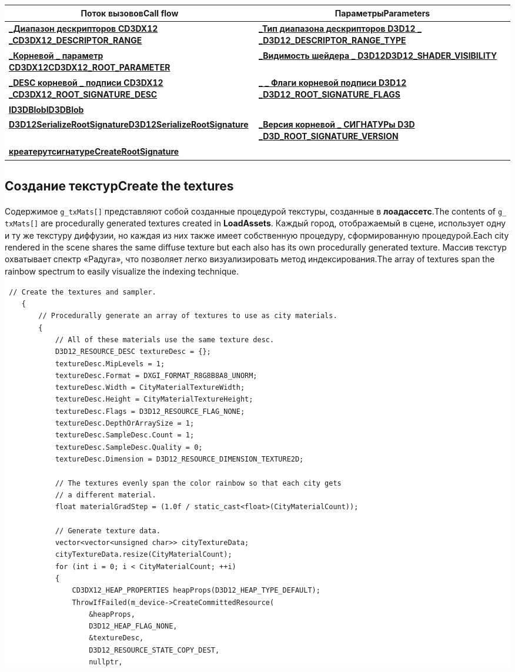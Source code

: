 

| <span data-ttu-id="7ede2-133">Поток вызовов</span><span class="sxs-lookup"><span data-stu-id="7ede2-133">Call flow</span></span>                                                             | <span data-ttu-id="7ede2-134">Параметры</span><span class="sxs-lookup"><span data-stu-id="7ede2-134">Parameters</span></span>                                                            |
|-----------------------------------------------------------------------|-----------------------------------------------------------------------|
| [<span data-ttu-id="7ede2-135">**\_Диапазон дескрипторов CD3DX12 \_**</span><span class="sxs-lookup"><span data-stu-id="7ede2-135">**CD3DX12\_DESCRIPTOR\_RANGE**</span></span>](cd3dx12-descriptor-range.md)        | [<span data-ttu-id="7ede2-136">**\_Тип диапазона дескрипторов D3D12 \_ \_**</span><span class="sxs-lookup"><span data-stu-id="7ede2-136">**D3D12\_DESCRIPTOR\_RANGE\_TYPE**</span></span>](/windows/desktop/api/d3d12/ne-d3d12-d3d12_descriptor_range_type) |
| [<span data-ttu-id="7ede2-137">**\_Корневой \_ параметр CD3DX12**</span><span class="sxs-lookup"><span data-stu-id="7ede2-137">**CD3DX12\_ROOT\_PARAMETER**</span></span>](cd3dx12-root-parameter.md)            | [<span data-ttu-id="7ede2-138">**\_Видимость шейдера \_ D3D12**</span><span class="sxs-lookup"><span data-stu-id="7ede2-138">**D3D12\_SHADER\_VISIBILITY**</span></span>](/windows/desktop/api/d3d12/ne-d3d12-d3d12_shader_visibility)          |
| [<span data-ttu-id="7ede2-139">**\_DESC корневой \_ подписи CD3DX12 \_**</span><span class="sxs-lookup"><span data-stu-id="7ede2-139">**CD3DX12\_ROOT\_SIGNATURE\_DESC**</span></span>](cd3dx12-root-signature-desc.md) | [<span data-ttu-id="7ede2-140">**\_ \_ Флаги корневой подписи D3D12 \_**</span><span class="sxs-lookup"><span data-stu-id="7ede2-140">**D3D12\_ROOT\_SIGNATURE\_FLAGS**</span></span>](/windows/desktop/api/d3d12/ne-d3d12-d3d12_root_signature_flags)   |
| <span data-ttu-id="7ede2-141">[**ID3DBlob**](/previous-versions/windows/desktop/legacy/ff728743(v=vs.85))</span><span class="sxs-lookup"><span data-stu-id="7ede2-141">[**ID3DBlob**](/previous-versions/windows/desktop/legacy/ff728743(v=vs.85))</span></span>                                   |                                                                       |
| [<span data-ttu-id="7ede2-142">**D3D12SerializeRootSignature**</span><span class="sxs-lookup"><span data-stu-id="7ede2-142">**D3D12SerializeRootSignature**</span></span>](/windows/desktop/api/d3d12/nf-d3d12-d3d12serializerootsignature)    | [<span data-ttu-id="7ede2-143">**\_Версия корневой \_ СИГНАТУРы D3D \_**</span><span class="sxs-lookup"><span data-stu-id="7ede2-143">**D3D\_ROOT\_SIGNATURE\_VERSION**</span></span>](/windows/desktop/api/d3d12/ne-d3d12-d3d_root_signature_version)   |
| [<span data-ttu-id="7ede2-144">**креатерутсигнатуре**</span><span class="sxs-lookup"><span data-stu-id="7ede2-144">**CreateRootSignature**</span></span>](/windows/desktop/api/d3d12/nf-d3d12-id3d12device-createrootsignature)       |                                                                       |



 

## <a name="create-the-textures"></a><span data-ttu-id="7ede2-145">Создание текстур</span><span class="sxs-lookup"><span data-stu-id="7ede2-145">Create the textures</span></span>

<span data-ttu-id="7ede2-146">Содержимое `g_txMats[]` представляют собой созданные процедурой текстуры, созданные в **лоадассетс**.</span><span class="sxs-lookup"><span data-stu-id="7ede2-146">The contents of `g_txMats[]` are procedurally generated textures created in **LoadAssets**.</span></span> <span data-ttu-id="7ede2-147">Каждый город, отображаемый в сцене, использует одну и ту же текстуру диффузии, но каждая из них также имеет собственную процедуру, сформированную процедурой.</span><span class="sxs-lookup"><span data-stu-id="7ede2-147">Each city rendered in the scene shares the same diffuse texture but each also has its own procedurally generated texture.</span></span> <span data-ttu-id="7ede2-148">Массив текстур охватывает спектр «Радуга», что позволяет легко визуализировать метод индексирования.</span><span class="sxs-lookup"><span data-stu-id="7ede2-148">The array of textures span the rainbow spectrum to easily visualize the indexing technique.</span></span>

``` syntax
 // Create the textures and sampler.
    {
        // Procedurally generate an array of textures to use as city materials.
        {
            // All of these materials use the same texture desc.
            D3D12_RESOURCE_DESC textureDesc = {};
            textureDesc.MipLevels = 1;
            textureDesc.Format = DXGI_FORMAT_R8G8B8A8_UNORM;
            textureDesc.Width = CityMaterialTextureWidth;
            textureDesc.Height = CityMaterialTextureHeight;
            textureDesc.Flags = D3D12_RESOURCE_FLAG_NONE;
            textureDesc.DepthOrArraySize = 1;
            textureDesc.SampleDesc.Count = 1;
            textureDesc.SampleDesc.Quality = 0;
            textureDesc.Dimension = D3D12_RESOURCE_DIMENSION_TEXTURE2D;

            // The textures evenly span the color rainbow so that each city gets
            // a different material.
            float materialGradStep = (1.0f / static_cast<float>(CityMaterialCount));

            // Generate texture data.
            vector<vector<unsigned char>> cityTextureData;
            cityTextureData.resize(CityMaterialCount);
            for (int i = 0; i < CityMaterialCount; ++i)
            {
                CD3DX12_HEAP_PROPERTIES heapProps(D3D12_HEAP_TYPE_DEFAULT);
                ThrowIfFailed(m_device->CreateCommittedResource(
                    &heapProps,
                    D3D12_HEAP_FLAG_NONE,
                    &textureDesc,
                    D3D12_RESOURCE_STATE_COPY_DEST,
                    nullptr,
```